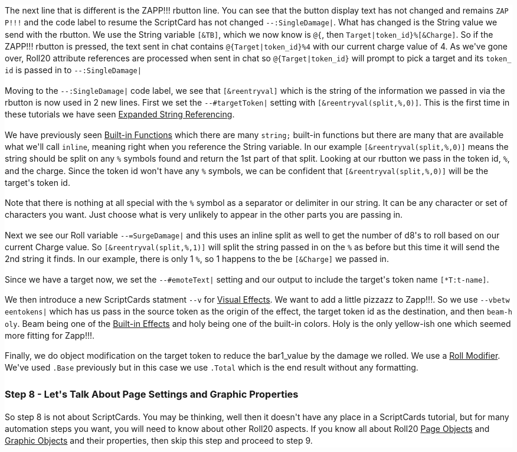 The next line that is different is the ZAPP!!! rbutton line. You can see that the button display text has not changed and remains `ZAPP!!!` and the code label to resume the ScriptCard has not changed `--:SingleDamage|`. What has changed is the String value we send with the rbutton. We use the String variable `[&TB]`, which we now know is `@{`, then `Target|token_id}%[&Charge]`. So if the ZAPP!!! rbutton is pressed, the text sent in chat contains `@{Target|token_id}%4` with our current charge value of 4. As we've gone over, Roll20 attribute references are processed when sent in chat so `@{Target|token_id}` will prompt to pick a target and its `token_id` is passed in to `--:SingleDamage|`

Moving to the `--:SingleDamage|` code label, we see that `[&reentryval]` which is the string of the information we passed in via the rbutton is now used in 2 new lines. First we set the `--#targetToken|` setting with `[&reentryval(split,%,0)]`. This is the first time in these tutorials we have seen [Expanded String Referencing](https://wiki.roll20.net/Script:ScriptCards#Expanded_String_Referencing).

We have previously seen [Built-in Functions](https://wiki.roll20.net/Script:ScriptCards#Categorized_Functions) which there are many `string;` built-in functions but there are many that are available what we'll call `inline`, meaning right when you reference the String variable. In our example `[&reentryval(split,%,0)]` means the string should be split on any `%` symbols found and return the 1st part of that split. Looking at our rbutton we pass in the token id, `%`, and the charge. Since the token id won't have any `%` symbols, we can be confident that `[&reentryval(split,%,0)]` will be the target's token id.

Note that there is nothing at all special with the `%` symbol as a separator or delimiter in our string. It can be any character or set of characters you want. Just choose what is very unlikely to appear in the other parts you are passing in.

Next we see our Roll variable `--=SurgeDamage|` and this uses an inline split as well to get the number of d8's to roll based on our current Charge value. So `[&reentryval(split,%,1)]` will split the string passed in on the `%` as before but this time it will send the 2nd string it finds. In our example, there is only 1 `%`, so 1 happens to the be `[&Charge]` we passed in.

Since we have a target now, we set the `--#emoteText|` setting and our output to include the target's token name `[*T:t-name]`.

We then introduce a new ScriptCards statment `--v` for [Visual Effects](https://wiki.roll20.net/Script:ScriptCards#Visual_Effects_.28--v.29). We want to add a little pizzazz to Zapp!!!. So we use `--vbetweentokens|` which has us pass in the source token as the origin of the effect, the target token id as the destination, and then `beam-holy`. Beam being one of the [Built-in Effects](https://help.roll20.net/hc/en-us/articles/360037258714-Effects-F-X-Tool#F/XTool-Built-inEffects) and holy being one of the built-in colors. Holy is the only yellow-ish one which seemed more fitting for Zapp!!!.

Finally, we do object modification on the target token to reduce the bar1_value by the damage we rolled. We use a [Roll Modifier](https://wiki.roll20.net/Script:ScriptCards#Roll_Modifiers). We've used `.Base` previously but in this case we use `.Total` which is the end result without any formatting.

### Step 8 - Let's Talk About Page Settings and Graphic Properties

So step 8 is not about ScriptCards. You may be thinking, well then it doesn't have any place in a ScriptCards tutorial, but for many automation steps you want, you will need to know about other Roll20 aspects. If you know all about Roll20 [Page Objects](https://help.roll20.net/hc/en-us/articles/360037772793-API-Objects#API:Objects-Page) and [Graphic Objects](https://help.roll20.net/hc/en-us/articles/360037772793-API-Objects#API:Objects-Graphic(Token/Map/Card/Etc.)) and their properties, then skip this step and proceed to step 9.

